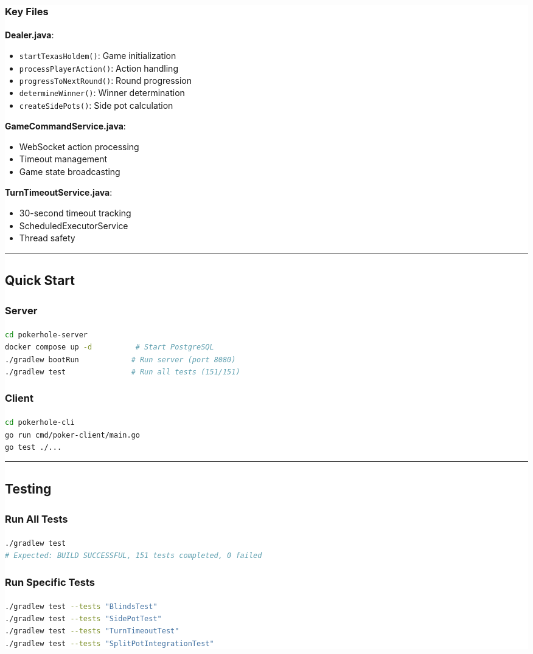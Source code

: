 ### Key Files

**Dealer.java**:
- `startTexasHoldem()`: Game initialization
- `processPlayerAction()`: Action handling
- `progressToNextRound()`: Round progression
- `determineWinner()`: Winner determination
- `createSidePots()`: Side pot calculation

**GameCommandService.java**:
- WebSocket action processing
- Timeout management
- Game state broadcasting

**TurnTimeoutService.java**:
- 30-second timeout tracking
- ScheduledExecutorService
- Thread safety

---

## Quick Start

### Server
```bash
cd pokerhole-server
docker compose up -d          # Start PostgreSQL
./gradlew bootRun            # Run server (port 8080)
./gradlew test               # Run all tests (151/151)
```

### Client
```bash
cd pokerhole-cli
go run cmd/poker-client/main.go
go test ./...
```

---

## Testing

### Run All Tests
```bash
./gradlew test
# Expected: BUILD SUCCESSFUL, 151 tests completed, 0 failed
```

### Run Specific Tests
```bash
./gradlew test --tests "BlindsTest"
./gradlew test --tests "SidePotTest"
./gradlew test --tests "TurnTimeoutTest"
./gradlew test --tests "SplitPotIntegrationTest"
```
